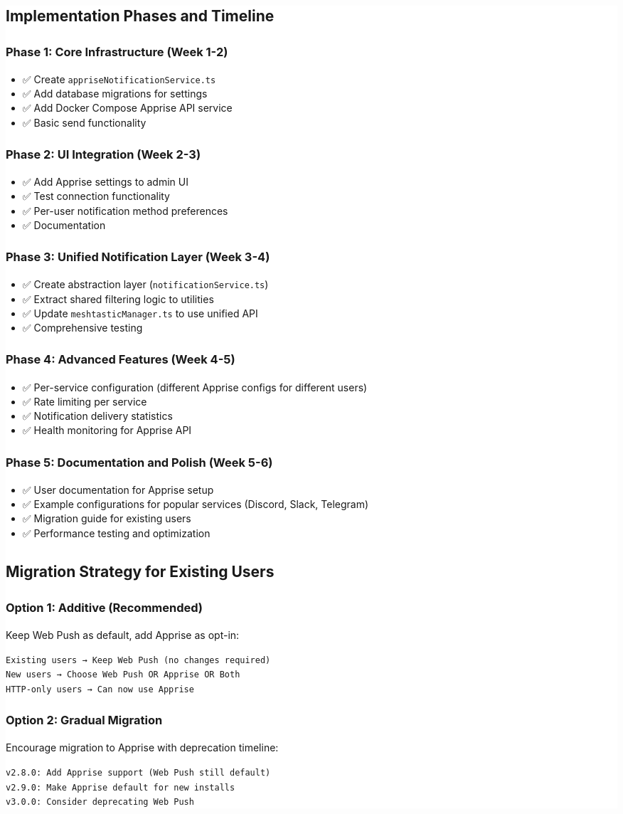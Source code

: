 ## Implementation Phases and Timeline

### Phase 1: Core Infrastructure (Week 1-2)
- ✅ Create `appriseNotificationService.ts`
- ✅ Add database migrations for settings
- ✅ Add Docker Compose Apprise API service
- ✅ Basic send functionality

### Phase 2: UI Integration (Week 2-3)
- ✅ Add Apprise settings to admin UI
- ✅ Test connection functionality
- ✅ Per-user notification method preferences
- ✅ Documentation

### Phase 3: Unified Notification Layer (Week 3-4)
- ✅ Create abstraction layer (`notificationService.ts`)
- ✅ Extract shared filtering logic to utilities
- ✅ Update `meshtasticManager.ts` to use unified API
- ✅ Comprehensive testing

### Phase 4: Advanced Features (Week 4-5)
- ✅ Per-service configuration (different Apprise configs for different users)
- ✅ Rate limiting per service
- ✅ Notification delivery statistics
- ✅ Health monitoring for Apprise API

### Phase 5: Documentation and Polish (Week 5-6)
- ✅ User documentation for Apprise setup
- ✅ Example configurations for popular services (Discord, Slack, Telegram)
- ✅ Migration guide for existing users
- ✅ Performance testing and optimization

## Migration Strategy for Existing Users

### Option 1: Additive (Recommended)
Keep Web Push as default, add Apprise as opt-in:

```
Existing users → Keep Web Push (no changes required)
New users → Choose Web Push OR Apprise OR Both
HTTP-only users → Can now use Apprise
```

### Option 2: Gradual Migration
Encourage migration to Apprise with deprecation timeline:

```
v2.8.0: Add Apprise support (Web Push still default)
v2.9.0: Make Apprise default for new installs
v3.0.0: Consider deprecating Web Push
```
